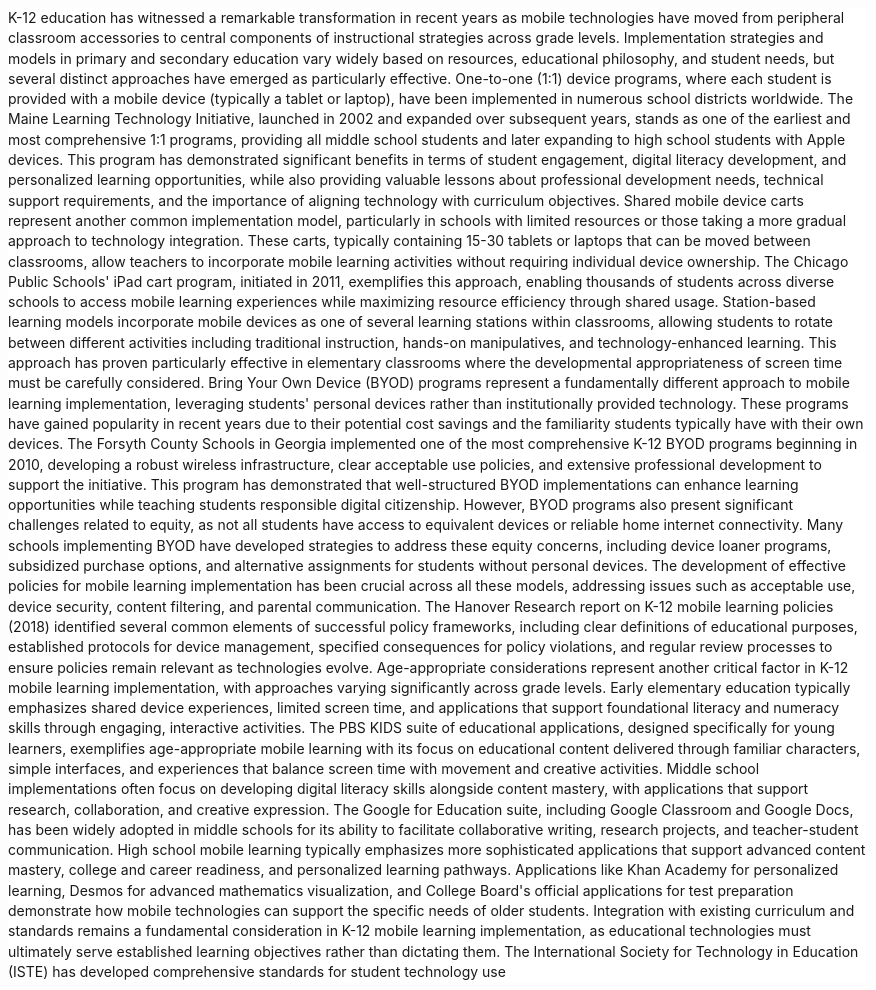 K-12 education has witnessed a remarkable transformation in recent years as mobile technologies have moved from peripheral classroom accessories to central components of instructional strategies across grade levels. Implementation strategies and models in primary and secondary education vary widely based on resources, educational philosophy, and student needs, but several distinct approaches have emerged as particularly effective. One-to-one (1:1) device programs, where each student is provided with a mobile device (typically a tablet or laptop), have been implemented in numerous school districts worldwide. The Maine Learning Technology Initiative, launched in 2002 and expanded over subsequent years, stands as one of the earliest and most comprehensive 1:1 programs, providing all middle school students and later expanding to high school students with Apple devices. This program has demonstrated significant benefits in terms of student engagement, digital literacy development, and personalized learning opportunities, while also providing valuable lessons about professional development needs, technical support requirements, and the importance of aligning technology with curriculum objectives. Shared mobile device carts represent another common implementation model, particularly in schools with limited resources or those taking a more gradual approach to technology integration. These carts, typically containing 15-30 tablets or laptops that can be moved between classrooms, allow teachers to incorporate mobile learning activities without requiring individual device ownership. The Chicago Public Schools' iPad cart program, initiated in 2011, exemplifies this approach, enabling thousands of students across diverse schools to access mobile learning experiences while maximizing resource efficiency through shared usage. Station-based learning models incorporate mobile devices as one of several learning stations within classrooms, allowing students to rotate between different activities including traditional instruction, hands-on manipulatives, and technology-enhanced learning. This approach has proven particularly effective in elementary classrooms where the developmental appropriateness of screen time must be carefully considered. Bring Your Own Device (BYOD) programs represent a fundamentally different approach to mobile learning implementation, leveraging students' personal devices rather than institutionally provided technology. These programs have gained popularity in recent years due to their potential cost savings and the familiarity students typically have with their own devices. The Forsyth County Schools in Georgia implemented one of the most comprehensive K-12 BYOD programs beginning in 2010, developing a robust wireless infrastructure, clear acceptable use policies, and extensive professional development to support the initiative. This program has demonstrated that well-structured BYOD implementations can enhance learning opportunities while teaching students responsible digital citizenship. However, BYOD programs also present significant challenges related to equity, as not all students have access to equivalent devices or reliable home internet connectivity. Many schools implementing BYOD have developed strategies to address these equity concerns, including device loaner programs, subsidized purchase options, and alternative assignments for students without personal devices. The development of effective policies for mobile learning implementation has been crucial across all these models, addressing issues such as acceptable use, device security, content filtering, and parental communication. The Hanover Research report on K-12 mobile learning policies (2018) identified several common elements of successful policy frameworks, including clear definitions of educational purposes, established protocols for device management, specified consequences for policy violations, and regular review processes to ensure policies remain relevant as technologies evolve. Age-appropriate considerations represent another critical factor in K-12 mobile learning implementation, with approaches varying significantly across grade levels. Early elementary education typically emphasizes shared device experiences, limited screen time, and applications that support foundational literacy and numeracy skills through engaging, interactive activities. The PBS KIDS suite of educational applications, designed specifically for young learners, exemplifies age-appropriate mobile learning with its focus on educational content delivered through familiar characters, simple interfaces, and experiences that balance screen time with movement and creative activities. Middle school implementations often focus on developing digital literacy skills alongside content mastery, with applications that support research, collaboration, and creative expression. The Google for Education suite, including Google Classroom and Google Docs, has been widely adopted in middle schools for its ability to facilitate collaborative writing, research projects, and teacher-student communication. High school mobile learning typically emphasizes more sophisticated applications that support advanced content mastery, college and career readiness, and personalized learning pathways. Applications like Khan Academy for personalized learning, Desmos for advanced mathematics visualization, and College Board's official applications for test preparation demonstrate how mobile technologies can support the specific needs of older students. Integration with existing curriculum and standards remains a fundamental consideration in K-12 mobile learning implementation, as educational technologies must ultimately serve established learning objectives rather than dictating them. The International Society for Technology in Education (ISTE) has developed comprehensive standards for student technology use